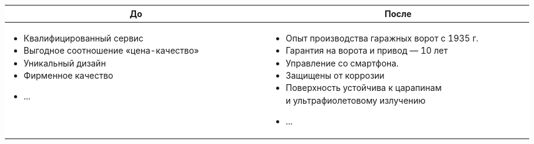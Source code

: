 
<table> 
	<thead> 
		<tr class="Gainsboro"> 
			<th style="width: 50%"> До </th>
			<th> После </th>
 		</tr>
 	</thead>
		<tbody class="topverticalalign"> 
			<tr> 
				<td> 
					<ul> 
						<li> 
							Квалифицированный сервис
						</li>
						<li> 
							Выгодное соотношение «цена-качество»
						</li>
						<li> 
							Уникальный дизайн
						</li>
						<li> 
							Фирменное качество
						</li>
						<li> 
							<p>...</p>
						</li>
					</ul>
					<br/>
				</td>
				<td> 
					<ul> 
						<li> 
							Опыт производства гаражных ворот с&nbsp;1935&nbsp;г.
						</li>
						<li> 
							Гарантия на&nbsp;ворота и&nbsp;привод&nbsp;— 10&nbsp;лет
						</li>
						<li> 
							Управление со&nbsp;смартфона.
						</li>
						<li> 
							Защищены от&nbsp;коррозии
						</li>
						<li> 
							Поверхность устойчива к&nbsp;царапинам и&nbsp;ультрафиолетовому излучению
						</li>
						<li> 
							<p>...</p>
						</li>
					</ul>
					